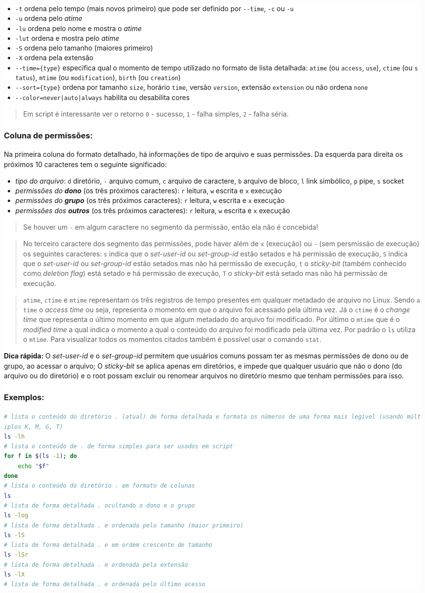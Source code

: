 - `-t` ordena pelo tempo (mais novos primeiro) que pode ser definido por `--time`, `-c` ou `-u`
- `-u` ordena pelo *atime*
- `-lu` ordena pelo nome e mostra o *atime*
- `-lut` ordena e mostra pelo *atime*
- `-S` ordena pelo tamanho (maiores primeiro)
- `-X` ordena pela extensão
- `--time={type}` especifica qual o momento de tempo utilizado no formato de lista detalhada: `atime` (ou `access`, `use`), `ctime` (ou `status`), `mtime` (ou `modification`), `birth` (ou `creation`)
- `--sort={type}` ordena por tamanho `size`, horário `time`, versão `version`, extensão `extension` ou não ordena `none`
- `--color=never|auto|always` habilita ou desabilita cores

> Em script é interessante ver o retorno `0` - sucesso, `1` - falha simples, `2` - falha séria.

### Coluna de permissões:

Na primeira coluna do formato detalhado, há informações de tipo de arquivo e suas permissões. Da esquerda para direita os próximos 10 caracteres tem o seguinte significado:

- *tipo do arquivo*: `d` diretório, `-` arquivo comum, `c` arquivo de caractere, `b` arquivo de bloco, `l` link simbólico, `p` pipe, `s` socket
- *permissões do **dono*** (os três próximos caracteres): `r` leitura, `w` escrita e `x` execução
- *permissões do **grupo*** (os três próximos caracteres): `r` leitura, `w` escrita e `x` execução
- *permissões dos **outros*** (os três próximos caracteres): `r` leitura, `w` escrita e `x` execução

> Se houver um `-` em algum caractere no segmento da permissão, então ela não é concebida!

> No terceiro caractere dos segmento das permissões, pode haver além de `x` (execução) ou `-` (sem persmissão de execução) os seguintes caracteres: `s` indica que o *set-user-id* ou *set-group-id* estão setados e há permissão de execução, `S` indica que o *set-user-id* ou *set-group-id* estão setados mas não há permissão de execução, `t` o *sticky-bit* (também conhecido como *deletion flag*) está setado e há permissão de execução, `T` o *sticky-bit* está setado mas não há permissão de execução.

> `atime`, `ctime` e `mtime` representam os três registros de tempo presentes em qualquer metadado de arquivo no Linux. Sendo `atime` o *access time* ou seja, representa o momento em que o arquivo foi acessado pela última vez. Já o `ctime` é o *change time* que representa o último momento em que algum metadado do arquivo foi modificado. Por último o `mtime` que é o *modified time* a qual indica o momento a qual o conteúdo do arquivo foi modificado pela última vez. Por padrão o `ls` utiliza o `mtime`. Para visualizar todos os momentos citados também é possível usar o comando `stat`.

**Dica rápida:** O *set-user-id* e o *set-group-id* permitem que usuários comuns possam ter as mesmas permissões de dono ou de grupo, ao acessar o arquivo; O *sticky-bit* se aplica apenas em diretórios, e impede que qualquer usuário que não o dono (do arquivo ou do diretório) e o root possam excluir ou renomear arquivos no diretório mesmo que tenham permissões para isso.

### Exemplos:

```bash
# lista o conteúdo do diretório . (atual) de forma detalhada e formata os números de uma forma mais legível (usando múltiplos K, M, G, T)
ls -lh
# lista o conteúdo de . de forma simples para ser usados em script
for f in $(ls -1); do
    echo "$f"
done
# lista o conteúdo do diretório . em formato de colunas
ls 
# lista de forma detalhada . ocultando o dono e o grupo
ls -log
# lista de forma detalhada . e ordenada pelo tamanho (maior primeiro)
ls -lS
# lista de forma detalhada . e em ordem crescente de tamanho
ls -lSr
# lista de forma detalhada . e ordenada pela extensão
ls -lX
# lista de forma detalhada . e ordenada pelo último acesso
```